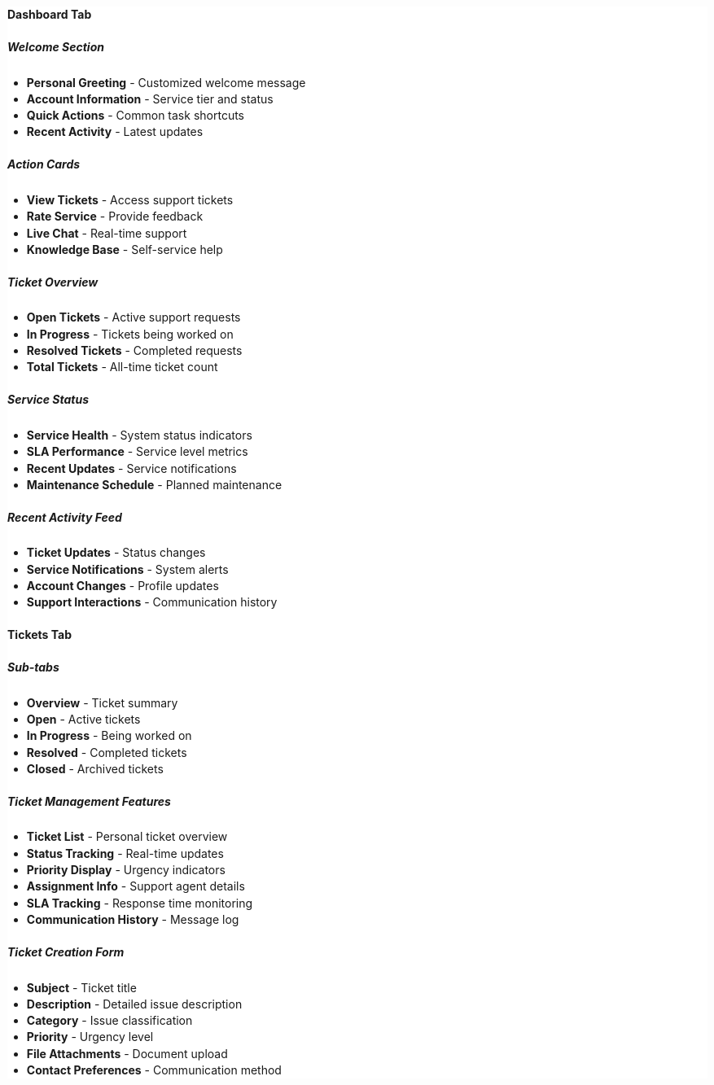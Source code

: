 #### **Dashboard Tab**

##### **Welcome Section**
- **Personal Greeting** - Customized welcome message
- **Account Information** - Service tier and status
- **Quick Actions** - Common task shortcuts
- **Recent Activity** - Latest updates

##### **Action Cards**
- **View Tickets** - Access support tickets
- **Rate Service** - Provide feedback
- **Live Chat** - Real-time support
- **Knowledge Base** - Self-service help

##### **Ticket Overview**
- **Open Tickets** - Active support requests
- **In Progress** - Tickets being worked on
- **Resolved Tickets** - Completed requests
- **Total Tickets** - All-time ticket count

##### **Service Status**
- **Service Health** - System status indicators
- **SLA Performance** - Service level metrics
- **Recent Updates** - Service notifications
- **Maintenance Schedule** - Planned maintenance

##### **Recent Activity Feed**
- **Ticket Updates** - Status changes
- **Service Notifications** - System alerts
- **Account Changes** - Profile updates
- **Support Interactions** - Communication history

#### **Tickets Tab**

##### **Sub-tabs**
- **Overview** - Ticket summary
- **Open** - Active tickets
- **In Progress** - Being worked on
- **Resolved** - Completed tickets
- **Closed** - Archived tickets

##### **Ticket Management Features**
- **Ticket List** - Personal ticket overview
- **Status Tracking** - Real-time updates
- **Priority Display** - Urgency indicators
- **Assignment Info** - Support agent details
- **SLA Tracking** - Response time monitoring
- **Communication History** - Message log

##### **Ticket Creation Form**
- **Subject** - Ticket title
- **Description** - Detailed issue description
- **Category** - Issue classification
- **Priority** - Urgency level
- **File Attachments** - Document upload
- **Contact Preferences** - Communication method
